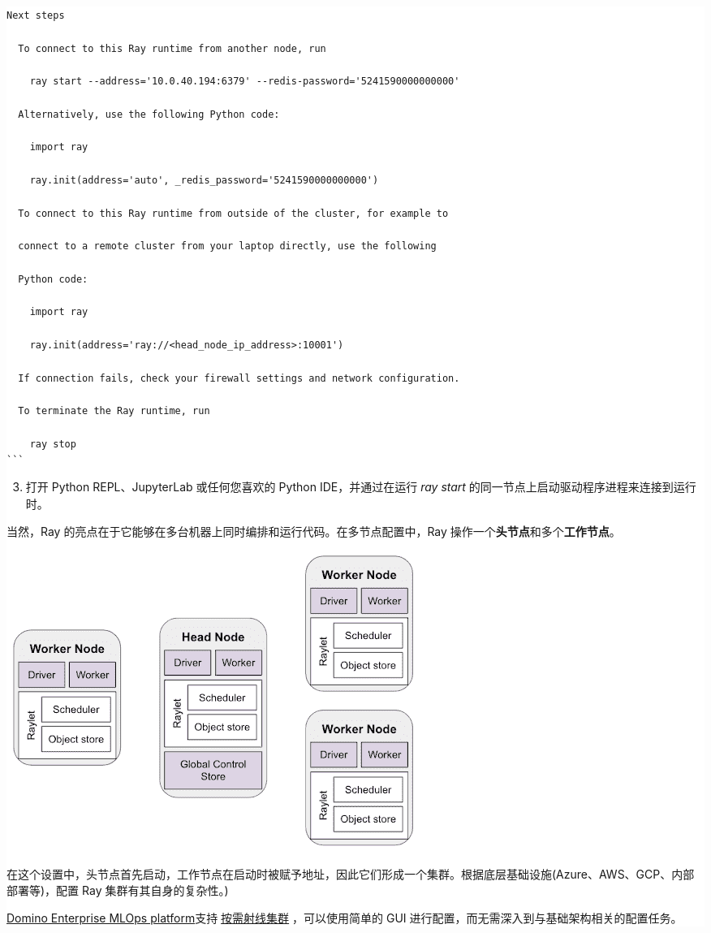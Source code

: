     Next steps

      To connect to this Ray runtime from another node, run

        ray start --address='10.0.40.194:6379' --redis-password='5241590000000000'

      Alternatively, use the following Python code:

        import ray

        ray.init(address='auto', _redis_password='5241590000000000')

      To connect to this Ray runtime from outside of the cluster, for example to

      connect to a remote cluster from your laptop directly, use the following

      Python code:

        import ray

        ray.init(address='ray://<head_node_ip_address>:10001')

      If connection fails, check your firewall settings and network configuration.

      To terminate the Ray runtime, run

        ray stop
    ```

3.  打开 Python REPL、JupyterLab 或任何您喜欢的 Python IDE，并通过在运行 *ray start* 的同一节点上启动驱动程序进程来连接到运行时。

当然，Ray 的亮点在于它能够在多台机器上同时编排和运行代码。在多节点配置中，Ray 操作一个**头节点**和多个**工作节点**。

![Head and Worker Nodes in Ray](img/0784f6e5d3fc97ed33c3f3fa333597bc.png)

在这个设置中，头节点首先启动，工作节点在启动时被赋予地址，因此它们形成一个集群。根据底层基础设施(Azure、AWS、GCP、内部部署等)，配置 Ray 集群有其自身的复杂性。)

[Domino Enterprise MLOps platform](https://www.dominodatalab.com/product/domino-enterprise-mlops-platform/)支持 [按需射线集群](https://docs.dominodatalab.com/en/latest/reference/ray/On_demand_ray_overview.html) ，可以使用简单的 GUI 进行配置，而无需深入到与基础架构相关的配置任务。
